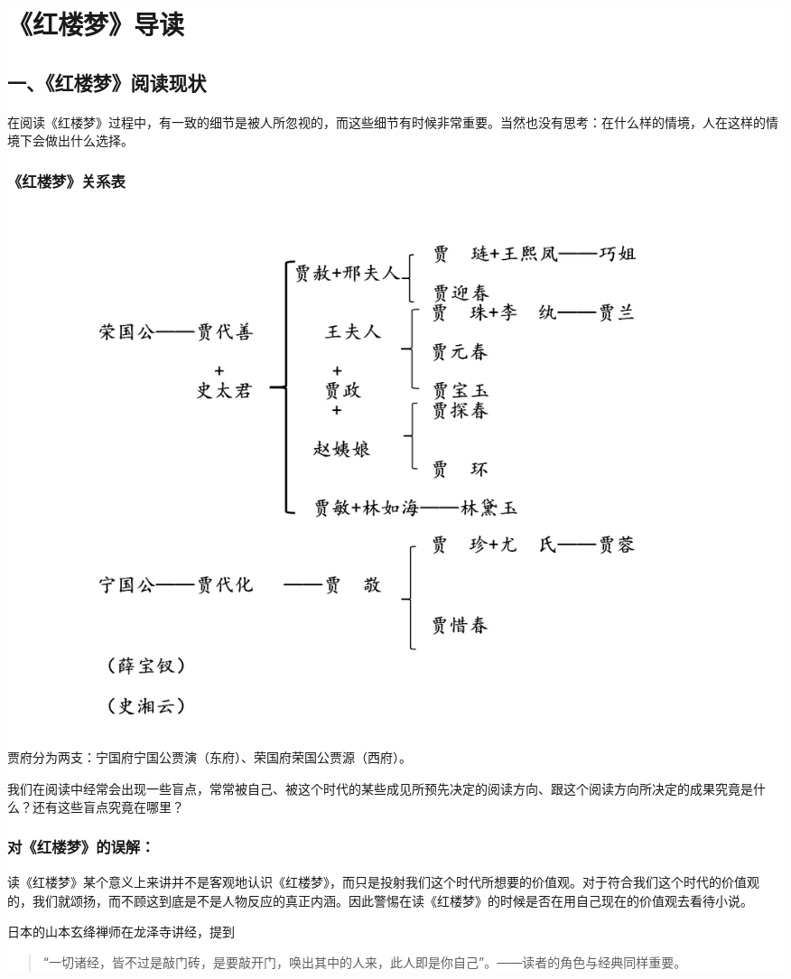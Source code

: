 # 《红楼梦》导读

## 一、《红楼梦》阅读现状

在阅读《红楼梦》过程中，有一致的细节是被人所忽视的，而这些细节有时候非常重要。当然也没有思考：在什么样的情境，人在这样的情境下会做出什么选择。

### 《红楼梦》关系表

![《红楼梦》关系表](../images/《红楼梦》导读.assets/关系表.png) 

贾府分为两支：宁国府宁国公贾演（东府）、荣国府荣国公贾源（西府）。

我们在阅读中经常会出现一些盲点，常常被自己、被这个时代的某些成见所预先决定的阅读方向、跟这个阅读方向所决定的成果究竟是什么？还有这些盲点究竟在哪里？

### 对《红楼梦》的误解：

读《红楼梦》某个意义上来讲并不是客观地认识《红楼梦》，而只是投射我们这个时代所想要的价值观。对于符合我们这个时代的价值观的，我们就颂扬，而不顾这到底是不是人物反应的真正内涵。因此警惕在读《红楼梦》的时候是否在用自己现在的价值观去看待小说。

日本的山本玄绛禅师在龙泽寺讲经，提到

> “一切诸经，皆不过是敲门砖，是要敲开门，唤出其中的人来，此人即是你自己”。——读者的角色与经典同样重要。
